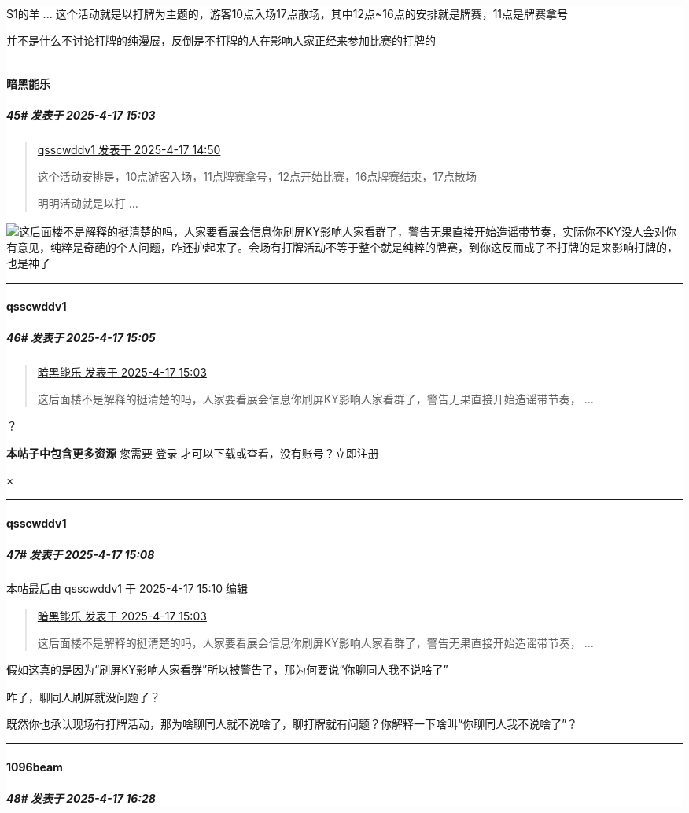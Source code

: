 S1的羊 ...</blockquote>
这个活动就是以打牌为主题的，游客10点入场17点散场，其中12点~16点的安排就是牌赛，11点是牌赛拿号

并不是什么不讨论打牌的纯漫展，反倒是不打牌的人在影响人家正经来参加比赛的打牌的


*****

####  暗黑能乐  
##### 45#       发表于 2025-4-17 15:03

<blockquote><a href="httphttps://stage1st.com/2b/forum.php?mod=redirect&amp;goto=findpost&amp;pid=67734458&amp;ptid=2251041" target="_blank">qsscwddv1 发表于 2025-4-17 14:50</a>

这个活动安排是，10点游客入场，11点牌赛拿号，12点开始比赛，16点牌赛结束，17点散场

明明活动就是以打 ...</blockquote>
<img src="https://static.stage1st.com/image/smiley/face2017/067.png" referrerpolicy="no-referrer">这后面楼不是解释的挺清楚的吗，人家要看展会信息你刷屏KY影响人家看群了，警告无果直接开始造谣带节奏，实际你不KY没人会对你有意见，纯粹是奇葩的个人问题，咋还护起来了。会场有打牌活动不等于整个就是纯粹的牌赛，到你这反而成了不打牌的是来影响打牌的，也是神了

*****

####  qsscwddv1  
##### 46#       发表于 2025-4-17 15:05

<blockquote><a href="httphttps://stage1st.com/2b/forum.php?mod=redirect&amp;goto=findpost&amp;pid=67734490&amp;ptid=2251041" target="_blank">暗黑能乐 发表于 2025-4-17 15:03</a>

这后面楼不是解释的挺清楚的吗，人家要看展会信息你刷屏KY影响人家看群了，警告无果直接开始造谣带节奏， ...</blockquote>

？

<strong>本帖子中包含更多资源</strong>
您需要 登录 才可以下载或查看，没有账号？立即注册 

×


*****

####  qsscwddv1  
##### 47#       发表于 2025-4-17 15:08

 本帖最后由 qsscwddv1 于 2025-4-17 15:10 编辑 
<blockquote><a href="httphttps://stage1st.com/2b/forum.php?mod=redirect&amp;goto=findpost&amp;pid=67734490&amp;ptid=2251041" target="_blank">暗黑能乐 发表于 2025-4-17 15:03</a>

这后面楼不是解释的挺清楚的吗，人家要看展会信息你刷屏KY影响人家看群了，警告无果直接开始造谣带节奏， ...</blockquote>
假如这真的是因为“刷屏KY影响人家看群”所以被警告了，那为何要说“你聊同人我不说啥了”

咋了，聊同人刷屏就没问题了？

既然你也承认现场有打牌活动，那为啥聊同人就不说啥了，聊打牌就有问题？你解释一下啥叫“你聊同人我不说啥了”？


*****

####  1096beam  
##### 48#       发表于 2025-4-17 16:28
